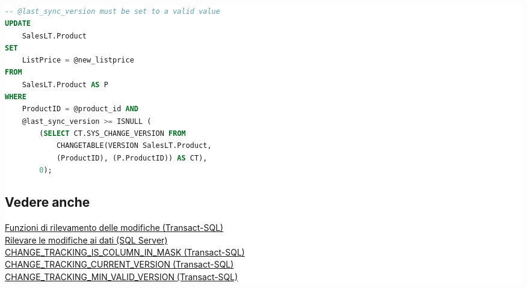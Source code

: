 ```sql  
-- @last_sync_version must be set to a valid value  
UPDATE  
    SalesLT.Product  
SET  
    ListPrice = @new_listprice  
FROM  
    SalesLT.Product AS P  
WHERE  
    ProductID = @product_id AND  
    @last_sync_version >= ISNULL (  
        (SELECT CT.SYS_CHANGE_VERSION FROM   
            CHANGETABLE(VERSION SalesLT.Product,  
            (ProductID), (P.ProductID)) AS CT),  
        0);  
```  
  
## <a name="see-also"></a>Vedere anche  
 [Funzioni di rilevamento delle modifiche &#40;Transact-SQL&#41;](../../relational-databases/system-functions/change-tracking-functions-transact-sql.md)   
 [Rilevare le modifiche ai dati &#40;SQL Server&#41;](../../relational-databases/track-changes/track-data-changes-sql-server.md)   
 [CHANGE_TRACKING_IS_COLUMN_IN_MASK &#40;Transact-SQL&#41;](../../relational-databases/system-functions/change-tracking-is-column-in-mask-transact-sql.md)   
 [CHANGE_TRACKING_CURRENT_VERSION &#40;Transact-SQL&#41;](../../relational-databases/system-functions/change-tracking-current-version-transact-sql.md)   
 [CHANGE_TRACKING_MIN_VALID_VERSION &#40;Transact-SQL&#41;](../../relational-databases/system-functions/change-tracking-min-valid-version-transact-sql.md)  
  
  
